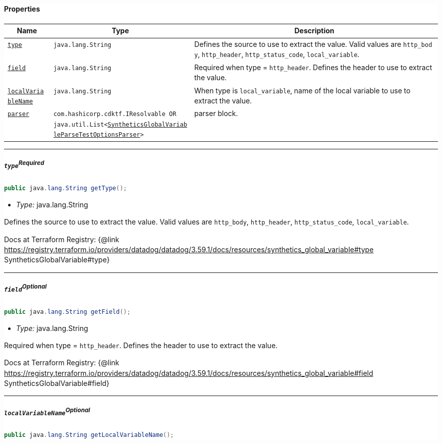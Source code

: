 #### Properties <a name="Properties" id="Properties"></a>

| **Name** | **Type** | **Description** |
| --- | --- | --- |
| <code><a href="#@cdktf/provider-datadog.syntheticsGlobalVariable.SyntheticsGlobalVariableParseTestOptions.property.type">type</a></code> | <code>java.lang.String</code> | Defines the source to use to extract the value. Valid values are `http_body`, `http_header`, `http_status_code`, `local_variable`. |
| <code><a href="#@cdktf/provider-datadog.syntheticsGlobalVariable.SyntheticsGlobalVariableParseTestOptions.property.field">field</a></code> | <code>java.lang.String</code> | Required when type = `http_header`. Defines the header to use to extract the value. |
| <code><a href="#@cdktf/provider-datadog.syntheticsGlobalVariable.SyntheticsGlobalVariableParseTestOptions.property.localVariableName">localVariableName</a></code> | <code>java.lang.String</code> | When type is `local_variable`, name of the local variable to use to extract the value. |
| <code><a href="#@cdktf/provider-datadog.syntheticsGlobalVariable.SyntheticsGlobalVariableParseTestOptions.property.parser">parser</a></code> | <code>com.hashicorp.cdktf.IResolvable OR java.util.List<<a href="#@cdktf/provider-datadog.syntheticsGlobalVariable.SyntheticsGlobalVariableParseTestOptionsParser">SyntheticsGlobalVariableParseTestOptionsParser</a>></code> | parser block. |

---

##### `type`<sup>Required</sup> <a name="type" id="@cdktf/provider-datadog.syntheticsGlobalVariable.SyntheticsGlobalVariableParseTestOptions.property.type"></a>

```java
public java.lang.String getType();
```

- *Type:* java.lang.String

Defines the source to use to extract the value. Valid values are `http_body`, `http_header`, `http_status_code`, `local_variable`.

Docs at Terraform Registry: {@link https://registry.terraform.io/providers/datadog/datadog/3.59.1/docs/resources/synthetics_global_variable#type SyntheticsGlobalVariable#type}

---

##### `field`<sup>Optional</sup> <a name="field" id="@cdktf/provider-datadog.syntheticsGlobalVariable.SyntheticsGlobalVariableParseTestOptions.property.field"></a>

```java
public java.lang.String getField();
```

- *Type:* java.lang.String

Required when type = `http_header`. Defines the header to use to extract the value.

Docs at Terraform Registry: {@link https://registry.terraform.io/providers/datadog/datadog/3.59.1/docs/resources/synthetics_global_variable#field SyntheticsGlobalVariable#field}

---

##### `localVariableName`<sup>Optional</sup> <a name="localVariableName" id="@cdktf/provider-datadog.syntheticsGlobalVariable.SyntheticsGlobalVariableParseTestOptions.property.localVariableName"></a>

```java
public java.lang.String getLocalVariableName();
```
